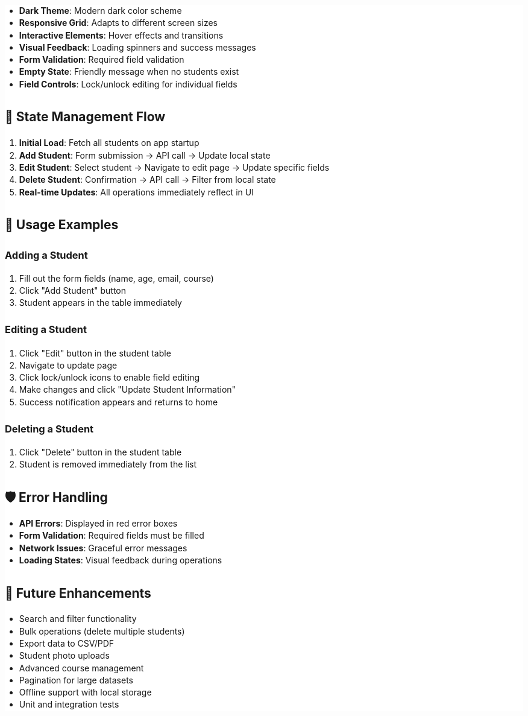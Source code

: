 - **Dark Theme**: Modern dark color scheme
- **Responsive Grid**: Adapts to different screen sizes
- **Interactive Elements**: Hover effects and transitions
- **Visual Feedback**: Loading spinners and success messages
- **Form Validation**: Required field validation
- **Empty State**: Friendly message when no students exist
- **Field Controls**: Lock/unlock editing for individual fields

## 🔄 State Management Flow

1. **Initial Load**: Fetch all students on app startup
2. **Add Student**: Form submission → API call → Update local state
3. **Edit Student**: Select student → Navigate to edit page → Update specific fields
4. **Delete Student**: Confirmation → API call → Filter from local state
5. **Real-time Updates**: All operations immediately reflect in UI

## 🚦 Usage Examples

### Adding a Student
1. Fill out the form fields (name, age, email, course)
2. Click "Add Student" button
3. Student appears in the table immediately

### Editing a Student
1. Click "Edit" button in the student table
2. Navigate to update page
3. Click lock/unlock icons to enable field editing
4. Make changes and click "Update Student Information"
5. Success notification appears and returns to home

### Deleting a Student
1. Click "Delete" button in the student table
2. Student is removed immediately from the list

## 🛡️ Error Handling

- **API Errors**: Displayed in red error boxes
- **Form Validation**: Required fields must be filled
- **Network Issues**: Graceful error messages
- **Loading States**: Visual feedback during operations

## 🔮 Future Enhancements

- Search and filter functionality
- Bulk operations (delete multiple students)
- Export data to CSV/PDF
- Student photo uploads
- Advanced course management
- Pagination for large datasets
- Offline support with local storage
- Unit and integration tests
